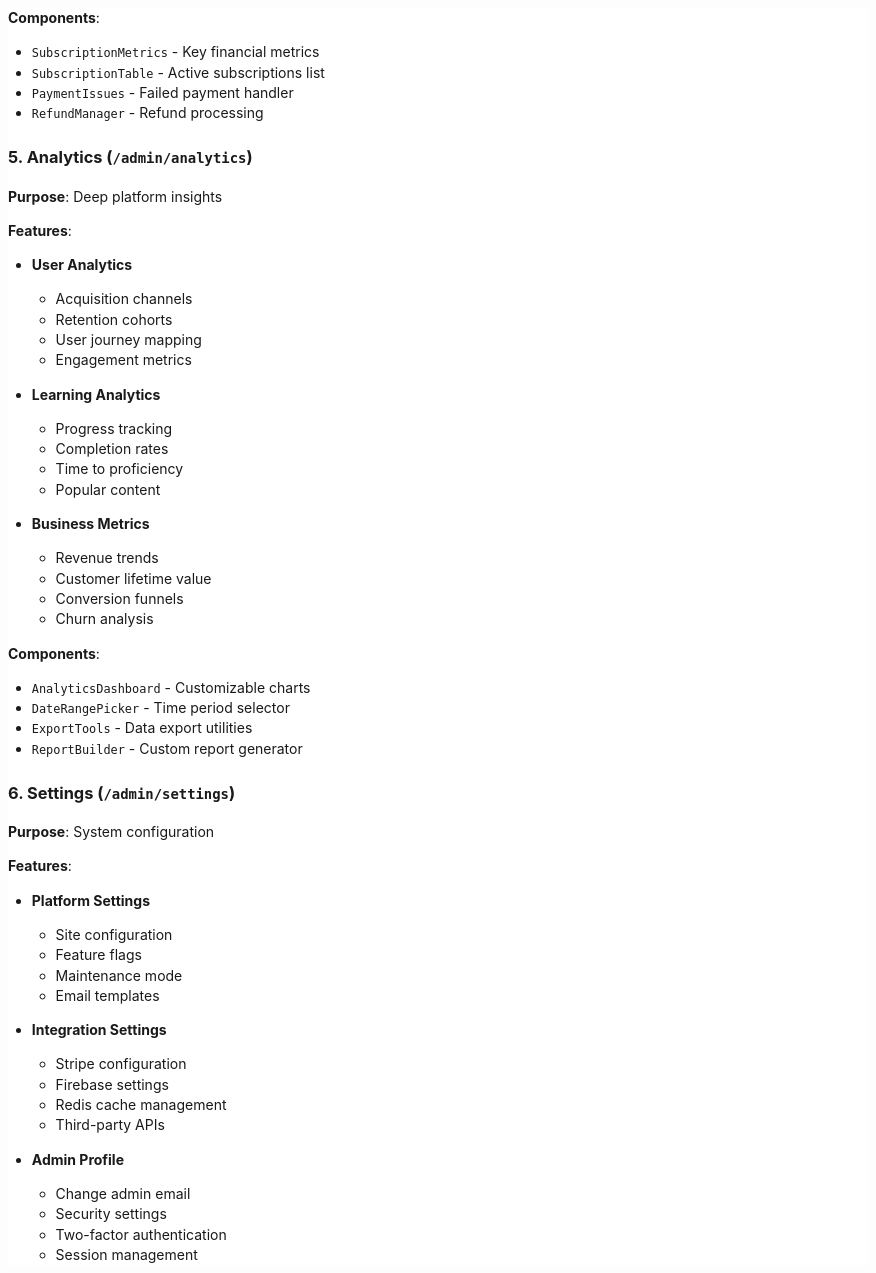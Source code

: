 **Components**:
- `SubscriptionMetrics` - Key financial metrics
- `SubscriptionTable` - Active subscriptions list
- `PaymentIssues` - Failed payment handler
- `RefundManager` - Refund processing

### 5. Analytics (`/admin/analytics`)
**Purpose**: Deep platform insights

**Features**:
- **User Analytics**
  - Acquisition channels
  - Retention cohorts
  - User journey mapping
  - Engagement metrics

- **Learning Analytics**
  - Progress tracking
  - Completion rates
  - Time to proficiency
  - Popular content

- **Business Metrics**
  - Revenue trends
  - Customer lifetime value
  - Conversion funnels
  - Churn analysis

**Components**:
- `AnalyticsDashboard` - Customizable charts
- `DateRangePicker` - Time period selector
- `ExportTools` - Data export utilities
- `ReportBuilder` - Custom report generator

### 6. Settings (`/admin/settings`)
**Purpose**: System configuration

**Features**:
- **Platform Settings**
  - Site configuration
  - Feature flags
  - Maintenance mode
  - Email templates

- **Integration Settings**
  - Stripe configuration
  - Firebase settings
  - Redis cache management
  - Third-party APIs

- **Admin Profile**
  - Change admin email
  - Security settings
  - Two-factor authentication
  - Session management
